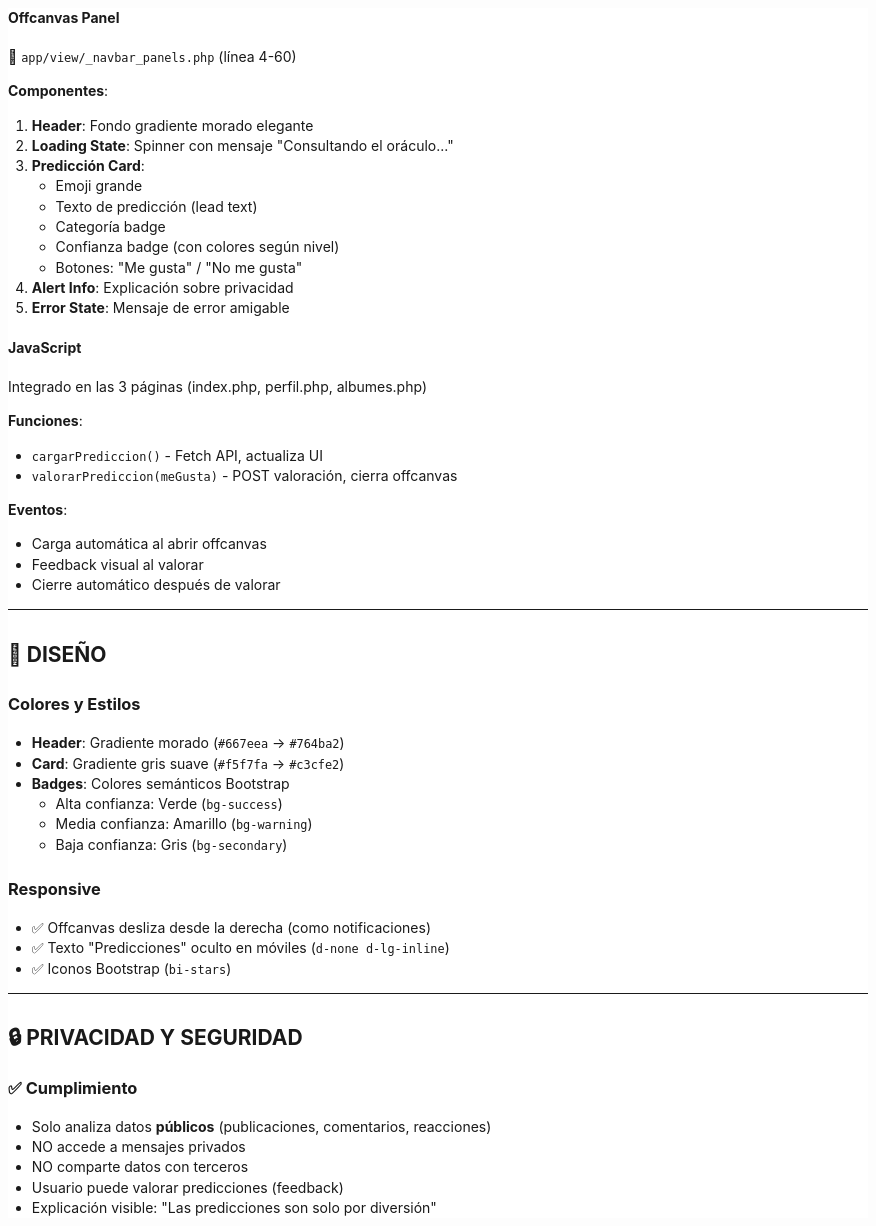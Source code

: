 #### Offcanvas Panel
📁 `app/view/_navbar_panels.php` (línea 4-60)

**Componentes**:
1. **Header**: Fondo gradiente morado elegante
2. **Loading State**: Spinner con mensaje "Consultando el oráculo..."
3. **Predicción Card**: 
   - Emoji grande
   - Texto de predicción (lead text)
   - Categoría badge
   - Confianza badge (con colores según nivel)
   - Botones: "Me gusta" / "No me gusta"
4. **Alert Info**: Explicación sobre privacidad
5. **Error State**: Mensaje de error amigable

#### JavaScript
Integrado en las 3 páginas (index.php, perfil.php, albumes.php)

**Funciones**:
- `cargarPrediccion()` - Fetch API, actualiza UI
- `valorarPrediccion(meGusta)` - POST valoración, cierra offcanvas

**Eventos**:
- Carga automática al abrir offcanvas
- Feedback visual al valorar
- Cierre automático después de valorar

---

## 🎨 DISEÑO

### Colores y Estilos
- **Header**: Gradiente morado (`#667eea` → `#764ba2`)
- **Card**: Gradiente gris suave (`#f5f7fa` → `#c3cfe2`)
- **Badges**: Colores semánticos Bootstrap
  - Alta confianza: Verde (`bg-success`)
  - Media confianza: Amarillo (`bg-warning`)
  - Baja confianza: Gris (`bg-secondary`)

### Responsive
- ✅ Offcanvas desliza desde la derecha (como notificaciones)
- ✅ Texto "Predicciones" oculto en móviles (`d-none d-lg-inline`)
- ✅ Iconos Bootstrap (`bi-stars`)

---

## 🔒 PRIVACIDAD Y SEGURIDAD

### ✅ Cumplimiento
- Solo analiza datos **públicos** (publicaciones, comentarios, reacciones)
- NO accede a mensajes privados
- NO comparte datos con terceros
- Usuario puede valorar predicciones (feedback)
- Explicación visible: "Las predicciones son solo por diversión"
